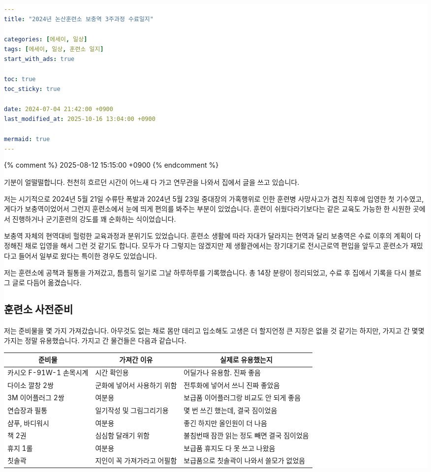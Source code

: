 ```yaml
---
title: "2024년 논산훈련소 보충역 3주과정 수료일지"

categories: [에세이, 일상]
tags: [에세이, 일상, 훈련소 일지]
start_with_ads: true

toc: true
toc_sticky: true

date: 2024-07-04 21:42:00 +0900         
last_modified_at: 2025-10-16 13:04:00 +0900

mermaid: true
---
```


{% comment %}
2025-08-12 15:15:00 +0900
{% endcomment %}

기분이 얼떨떨합니다. 천천히 흐르던 시간이 어느새 다 가고 연무관을 나와서 집에서 글을 쓰고 있습니다.

저는 시기적으로 2024년 5월 21일 수류탄 폭발과 2024년 5월 23일 중대장의 가혹행위로 인한 훈련병 사망사고가 겹친 직후에 입영한 첫 기수였고, 게다가 보충역이었어서 그런지 훈련소에서 눈에 띄게 편의를 봐주는 부분이 있었습니다. 훈련이 쉬웠다라기보다는 같은 교육도 가능한 한 시원한 곳에서 진행하거나 군기훈련의 강도를 꽤 순화하는 식이었습니다.

보충역 자체의 현역대비 헐렁한 교육과정과 분위기도 있었습니다. 훈련소 생활에 따라 자대가 달라지는 현역과 달리 보충역은 수료 이후의 계획이 다 정해진 채로 입영을 해서 그런 것 같기도 합니다. 모두가 다 그렇지는 않겠지만 제 생활관에서는 장기대기로 전시근로역 편입을 앞두고 훈련소가 재밌다고 들어서 일부로 왔다는 특이한 경우도 있었습니다.

저는 훈련소에 공책과 필통을 가져갔고, 틈틈히 일기로 그날 하루하루를 기록했습니다. 총 14장 분량이 정리되었고, 수료 후 집에서 기록을 다시 블로그 글로 다듬어 옮겼습니다.

## **훈련소 사전준비**

저는 준비물을 몇 가지 가져갔습니다. 아무것도 없는 채로 몸만 데리고 입소해도 고생은 더 할지언정 큰 지장은 없을 것 같기는 하지만, 가지고 간 몇몇가지는 정말 유용했습니다. 가지고 간 물건들은 다음과 같습니다.

|준비물|가져간 이유|실제로 유용했는지|
|---|---|---|
|카시오 F-91W-1 손목시계|시간 확인용|어딜가나 유용함. 진짜 좋음|
|다이소 깔창 2쌍|군화에 넣어서 사용하기 위함|전투화에 넣어서 쓰니 진짜 좋았음|
|3M 이어플러그 2쌍|여분용|보급품 이어플러그랑 비교도 안 되게 좋음|
|연습장과 필통|일기작성 및 그림그리기용|몇 번 쓰긴 했는데, 결국 짐이었음|
|샴푸, 바디워시|여분용|좋긴 하지만 올인원이 더 나음|
|책 2권|심심함 달래기 위함|불침번때 잠깐 읽는 정도 빼면 결국 짐이었음|
|휴지 1롤|여분용|보급품 휴지도 다 못 쓰고 나왔음|
|칫솔곽|지인이 꼭 가져가라고 어필함|보급품으로 칫솔곽이 나와서 쓸모가 없었음|
